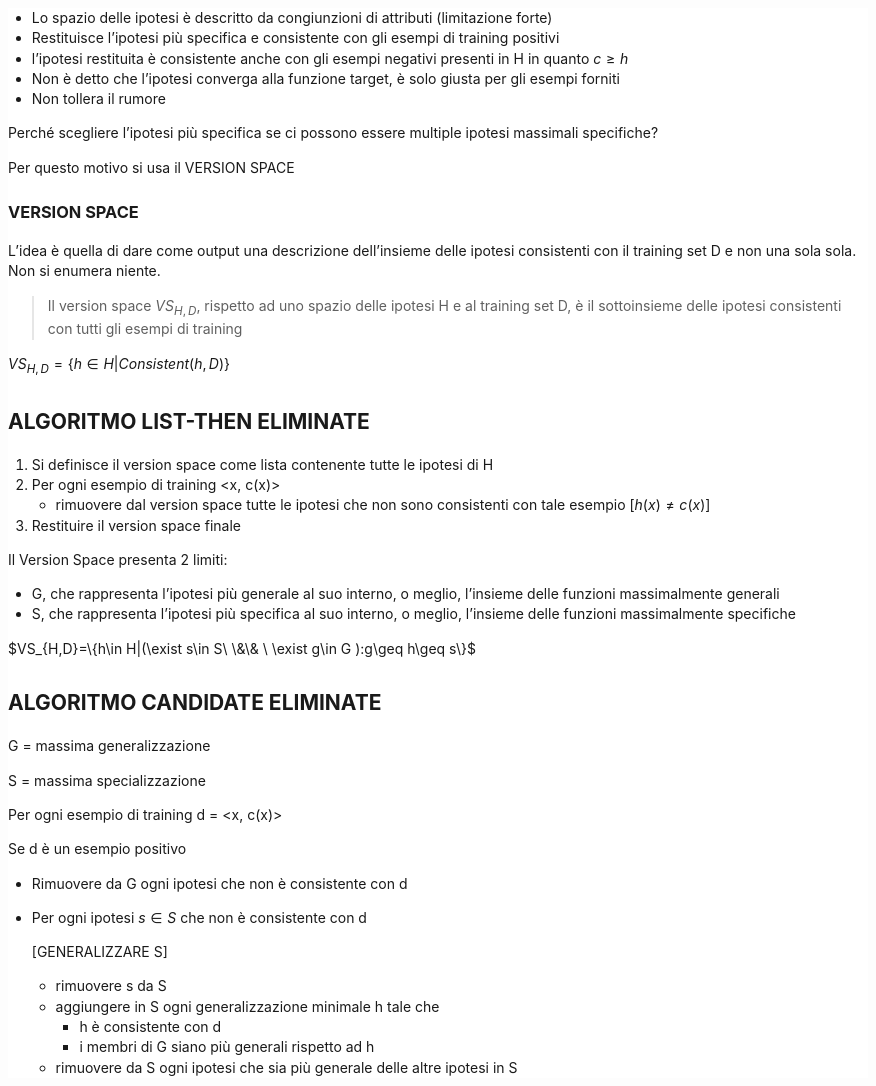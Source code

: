 - Lo spazio delle ipotesi è descritto da congiunzioni di attributi (limitazione forte)
- Restituisce l’ipotesi più specifica e consistente con gli esempi di training positivi
- l’ipotesi restituita è consistente anche con gli esempi negativi presenti in H in quanto $c\geq h$
- Non è detto che l’ipotesi converga alla funzione target, è solo giusta per gli esempi forniti
- Non tollera il rumore

Perché scegliere l’ipotesi più specifica se ci possono essere multiple ipotesi massimali specifiche?

Per questo motivo si usa il VERSION SPACE

### VERSION SPACE

L’idea è quella di dare come output una descrizione dell’insieme delle ipotesi consistenti con il training set D e non una sola sola. Non si enumera niente.

> Il version space $VS_{H,D}$, rispetto ad uno spazio delle ipotesi H e al training set D, è il sottoinsieme delle ipotesi consistenti con tutti gli esempi di training

$VS_{H,D}=\{h\in H|Consistent(h,D)\}$

## ALGORITMO LIST-THEN ELIMINATE

1. Si definisce il version space come lista contenente tutte le ipotesi di H
2. Per ogni esempio di training <x, c(x)>
    - rimuovere dal version space tutte le ipotesi che non sono consistenti con tale esempio [$h(x)\neq c(x)$]
3. Restituire il version space finale

Il Version Space presenta 2 limiti:

- G, che rappresenta l’ipotesi più generale al suo interno, o meglio, l’insieme delle funzioni massimalmente generali
- S, che rappresenta l’ipotesi più specifica al suo interno, o meglio, l’insieme delle funzioni massimalmente specifiche

$VS_{H,D}=\{h\in H|(\exist s\in S\ \&\& \ \exist g\in G ):g\geq h\geq s\}$

## ALGORITMO CANDIDATE ELIMINATE

G = massima generalizzazione

S = massima specializzazione

Per ogni esempio di training d = <x, c(x)>

Se d è un esempio positivo

- Rimuovere da G ogni ipotesi che non è consistente con d
    
- Per ogni ipotesi $s\in S$ che non è consistente con d
    
    [GENERALIZZARE S]
    
    - rimuovere s da S
    - aggiungere in S ogni generalizzazione minimale h tale che
        - h è consistente con d
        - i membri di G siano più generali rispetto ad h
    - rimuovere da S ogni ipotesi che sia più generale delle altre ipotesi in S
